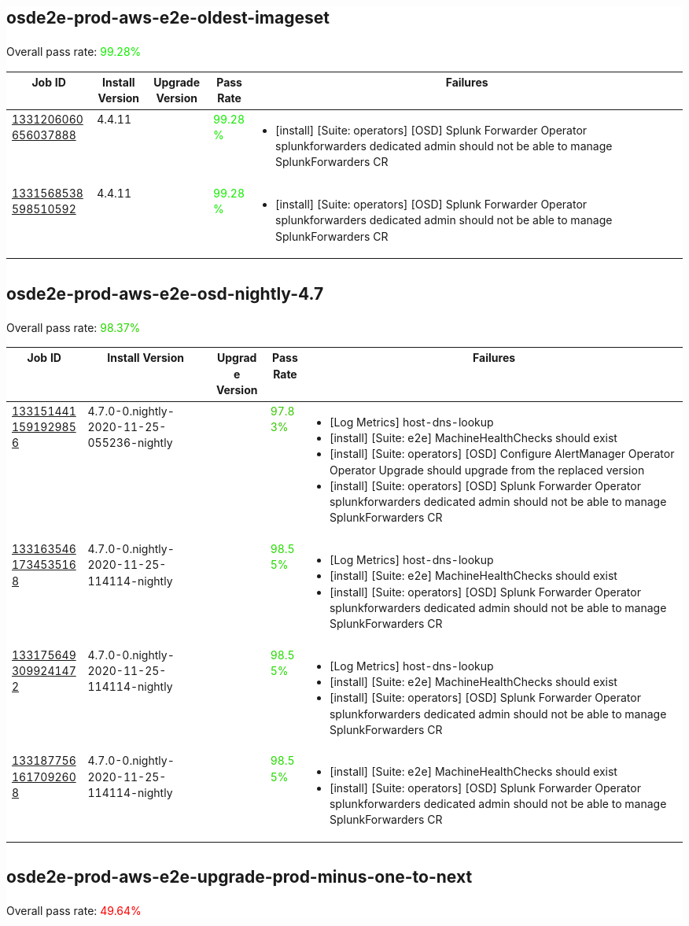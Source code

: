 

## osde2e-prod-aws-e2e-oldest-imageset

Overall pass rate: <span style="color:#13ec00;">99.28%</span>

| Job ID | Install Version | Upgrade Version | Pass Rate | Failures |
|--------|-----------------|-----------------|-----------|----------|
[1331206060656037888](https://prow.ci.openshift.org/view/gs/origin-ci-test/logs/osde2e-prod-aws-e2e-oldest-imageset/1331206060656037888) | 4.4.11 |  | <span style="color:#13ec00;">99.28%</span>|<ul><li>[install] [Suite: operators] [OSD] Splunk Forwarder Operator splunkforwarders dedicated admin should not be able to manage SplunkForwarders CR</li></ul>
[1331568538598510592](https://prow.ci.openshift.org/view/gs/origin-ci-test/logs/osde2e-prod-aws-e2e-oldest-imageset/1331568538598510592) | 4.4.11 |  | <span style="color:#13ec00;">99.28%</span>|<ul><li>[install] [Suite: operators] [OSD] Splunk Forwarder Operator splunkforwarders dedicated admin should not be able to manage SplunkForwarders CR</li></ul>



## osde2e-prod-aws-e2e-osd-nightly-4.7

Overall pass rate: <span style="color:#2ad500;">98.37%</span>

| Job ID | Install Version | Upgrade Version | Pass Rate | Failures |
|--------|-----------------|-----------------|-----------|----------|
[1331514411591929856](https://prow.ci.openshift.org/view/gs/origin-ci-test/logs/osde2e-prod-aws-e2e-osd-nightly-4.7/1331514411591929856) | 4.7.0-0.nightly-2020-11-25-055236-nightly |  | <span style="color:#38c700;">97.83%</span>|<ul><li>[Log Metrics] host-dns-lookup</li><li>[install] [Suite: e2e] MachineHealthChecks should exist</li><li>[install] [Suite: operators] [OSD] Configure AlertManager Operator Operator Upgrade should upgrade from the replaced version</li><li>[install] [Suite: operators] [OSD] Splunk Forwarder Operator splunkforwarders dedicated admin should not be able to manage SplunkForwarders CR</li></ul>
[1331635461734535168](https://prow.ci.openshift.org/view/gs/origin-ci-test/logs/osde2e-prod-aws-e2e-osd-nightly-4.7/1331635461734535168) | 4.7.0-0.nightly-2020-11-25-114114-nightly |  | <span style="color:#25da00;">98.55%</span>|<ul><li>[Log Metrics] host-dns-lookup</li><li>[install] [Suite: e2e] MachineHealthChecks should exist</li><li>[install] [Suite: operators] [OSD] Splunk Forwarder Operator splunkforwarders dedicated admin should not be able to manage SplunkForwarders CR</li></ul>
[1331756493099241472](https://prow.ci.openshift.org/view/gs/origin-ci-test/logs/osde2e-prod-aws-e2e-osd-nightly-4.7/1331756493099241472) | 4.7.0-0.nightly-2020-11-25-114114-nightly |  | <span style="color:#25da00;">98.55%</span>|<ul><li>[Log Metrics] host-dns-lookup</li><li>[install] [Suite: e2e] MachineHealthChecks should exist</li><li>[install] [Suite: operators] [OSD] Splunk Forwarder Operator splunkforwarders dedicated admin should not be able to manage SplunkForwarders CR</li></ul>
[1331877561617092608](https://prow.ci.openshift.org/view/gs/origin-ci-test/logs/osde2e-prod-aws-e2e-osd-nightly-4.7/1331877561617092608) | 4.7.0-0.nightly-2020-11-25-114114-nightly |  | <span style="color:#25da00;">98.55%</span>|<ul><li>[install] [Suite: e2e] MachineHealthChecks should exist</li><li>[install] [Suite: operators] [OSD] Splunk Forwarder Operator splunkforwarders dedicated admin should not be able to manage SplunkForwarders CR</li></ul>



## osde2e-prod-aws-e2e-upgrade-prod-minus-one-to-next

Overall pass rate: <span style="color:#ff0000;">49.64%</span>
